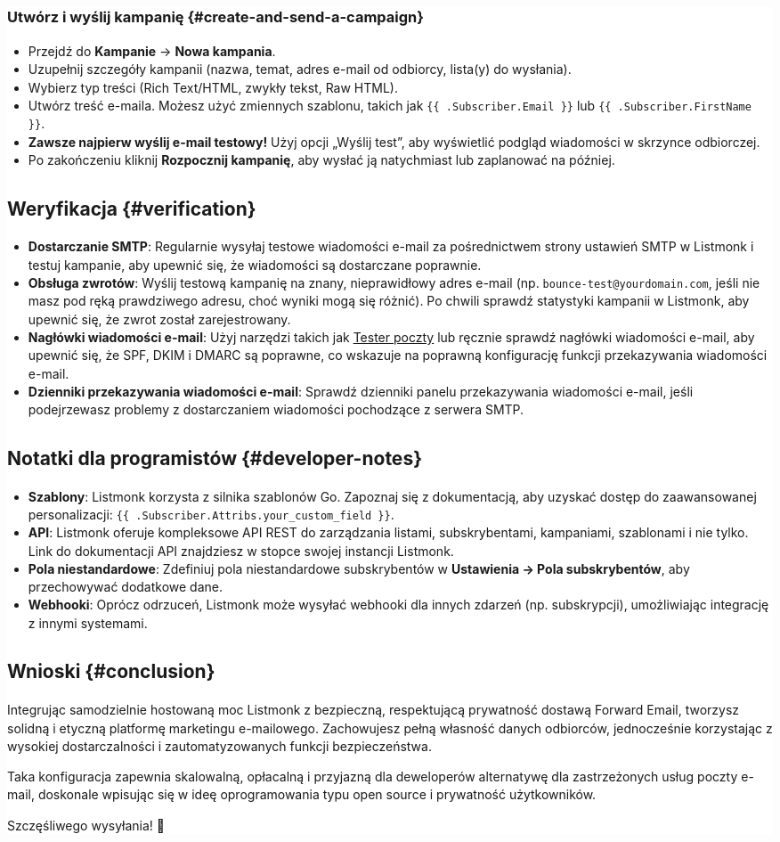 ### Utwórz i wyślij kampanię {#create-and-send-a-campaign}

* Przejdź do **Kampanie** -> **Nowa kampania**.
* Uzupełnij szczegóły kampanii (nazwa, temat, adres e-mail od odbiorcy, lista(y) do wysłania).
* Wybierz typ treści (Rich Text/HTML, zwykły tekst, Raw HTML).
* Utwórz treść e-maila. Możesz użyć zmiennych szablonu, takich jak `{{ .Subscriber.Email }}` lub `{{ .Subscriber.FirstName }}`.
* **Zawsze najpierw wyślij e-mail testowy!** Użyj opcji „Wyślij test”, aby wyświetlić podgląd wiadomości w skrzynce odbiorczej.
* Po zakończeniu kliknij **Rozpocznij kampanię**, aby wysłać ją natychmiast lub zaplanować na później.

## Weryfikacja {#verification}

* **Dostarczanie SMTP**: Regularnie wysyłaj testowe wiadomości e-mail za pośrednictwem strony ustawień SMTP w Listmonk i testuj kampanie, aby upewnić się, że wiadomości są dostarczane poprawnie.
* **Obsługa zwrotów**: Wyślij testową kampanię na znany, nieprawidłowy adres e-mail (np. `bounce-test@yourdomain.com`, jeśli nie masz pod ręką prawdziwego adresu, choć wyniki mogą się różnić). Po chwili sprawdź statystyki kampanii w Listmonk, aby upewnić się, że zwrot został zarejestrowany.
* **Nagłówki wiadomości e-mail**: Użyj narzędzi takich jak [Tester poczty](https://www.mail-tester.com/) lub ręcznie sprawdź nagłówki wiadomości e-mail, aby upewnić się, że SPF, DKIM i DMARC są poprawne, co wskazuje na poprawną konfigurację funkcji przekazywania wiadomości e-mail.
* **Dzienniki przekazywania wiadomości e-mail**: Sprawdź dzienniki panelu przekazywania wiadomości e-mail, jeśli podejrzewasz problemy z dostarczaniem wiadomości pochodzące z serwera SMTP.

## Notatki dla programistów {#developer-notes}

* **Szablony**: Listmonk korzysta z silnika szablonów Go. Zapoznaj się z dokumentacją, aby uzyskać dostęp do zaawansowanej personalizacji: `{{ .Subscriber.Attribs.your_custom_field }}`.
* **API**: Listmonk oferuje kompleksowe API REST do zarządzania listami, subskrybentami, kampaniami, szablonami i nie tylko. Link do dokumentacji API znajdziesz w stopce swojej instancji Listmonk.
* **Pola niestandardowe**: Zdefiniuj pola niestandardowe subskrybentów w **Ustawienia -> Pola subskrybentów**, aby przechowywać dodatkowe dane.
* **Webhooki**: Oprócz odrzuceń, Listmonk może wysyłać webhooki dla innych zdarzeń (np. subskrypcji), umożliwiając integrację z innymi systemami.

## Wnioski {#conclusion}

Integrując samodzielnie hostowaną moc Listmonk z bezpieczną, respektującą prywatność dostawą Forward Email, tworzysz solidną i etyczną platformę marketingu e-mailowego. Zachowujesz pełną własność danych odbiorców, jednocześnie korzystając z wysokiej dostarczalności i zautomatyzowanych funkcji bezpieczeństwa.

Taka konfiguracja zapewnia skalowalną, opłacalną i przyjazną dla deweloperów alternatywę dla zastrzeżonych usług poczty e-mail, doskonale wpisując się w ideę oprogramowania typu open source i prywatność użytkowników.

Szczęśliwego wysyłania! 🚀